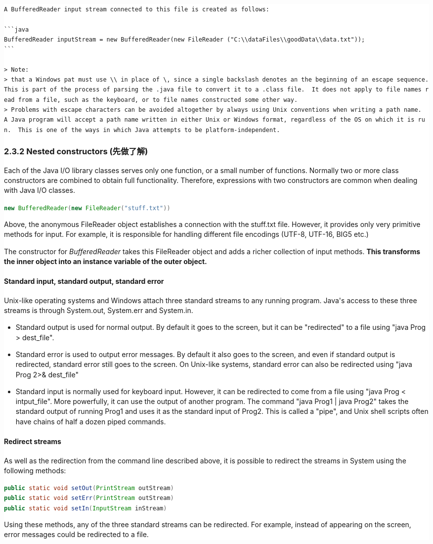     A BufferedReader input stream connected to this file is created as follows:

    ```java
    BufferedReader inputStream = new BufferedReader(new FileReader ("C:\\dataFiles\\goodData\\data.txt"));
    ```

    > Note:
    > that a Windows pat must use \\ in place of \, since a single backslash denotes an the beginning of an escape sequence.  This is part of the process of parsing the .java file to convert it to a .class file.  It does not apply to file names read from a file, such as the keyboard, or to file names constructed some other way.
    > Problems with escape characters can be avoided altogether by always using Unix conventions when writing a path name.  A Java program will accept a path name written in either Unix or Windows format, regardless of the OS on which it is run.  This is one of the ways in which Java attempts to be platform-independent.


### 2.3.2 Nested constructors (先做了解)
Each of the Java I/O library classes serves only one function, or a small number of functions.  Normally two or more class constructors are combined to obtain full functionality. Therefore, expressions with two constructors are common when dealing with Java I/O classes.

```java
new BufferedReader(new FileReader("stuff.txt"))
```

Above, the anonymous FileReader object establishes a connection with the stuff.txt file.  However, it provides only very primitive methods for input.  For example, it is responsible for handling different file encodings (UTF-8, UTF-16, BIG5 etc.)

The constructor for _BufferedReader_ takes this FileReader object and adds a richer collection of input methods. **This transforms the inner object into an instance variable of the outer object.**

#### Standard input, standard output, standard error
Unix-like operating systems and Windows attach three standard streams to any running program. Java's access to these three streams is through System.out, System.err and System.in.

+ Standard output is used for normal output.  By default it goes to the screen, but it can be "redirected" to a file using "java Prog > dest_file".

+ Standard error is used to output error messages.  By default it also goes to the screen, and even if standard output is redirected, standard error still goes to the screen.  On Unix-like systems, standard error can also be redirected using "java Prog 2>& dest_file"

+ Standard input is normally used for keyboard input.  However, it can be redirected to come from a file using "java Prog < intput_file".  More powerfully, it can use the output of another program.  The command "java Prog1 | java Prog2" takes the standard output of running Prog1 and uses it as the standard input of Prog2.  This is called a "pipe", and Unix shell scripts often have chains of half a dozen piped commands.


#### Redirect streams
As well as the redirection from the command line described above, it is possible to redirect the streams in System using the following methods:
```java
public static void setOut(PrintStream outStream)
public static void setErr(PrintStream outStream)
public static void setIn(InputStream inStream)
```
Using these methods, any of the three standard streams can be redirected.  For example, instead of appearing on the screen, error messages could be redirected to a file.
